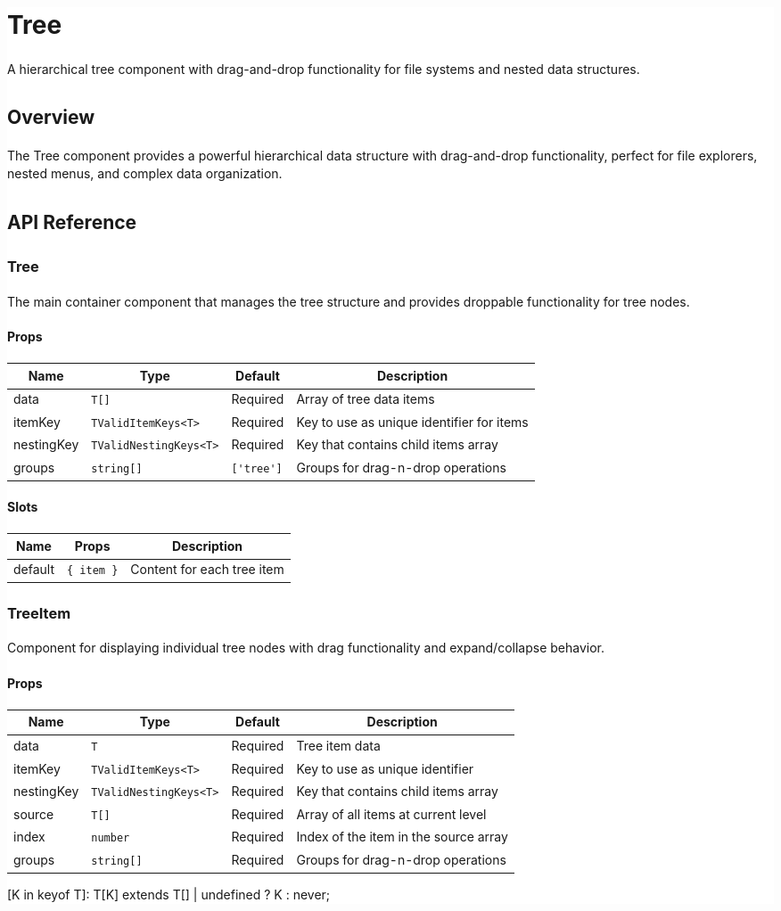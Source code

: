 # Tree

A hierarchical tree component with drag-and-drop functionality for file systems and nested data structures.

<script setup>
import Example from '@examples/Tree/ExampleTree.vue';
</script>

## Overview

The Tree component provides a powerful hierarchical data structure with drag-and-drop functionality, perfect for file explorers, nested menus, and complex data organization.

<Example />

## API Reference

### Tree

The main container component that manages the tree structure and provides droppable functionality for tree nodes.

#### Props

| Name       | Type                   | Default    | Description                               |
| ---------- | ---------------------- | ---------- | ----------------------------------------- |
| data       | `T[]`                  | Required   | Array of tree data items                  |
| itemKey    | `TValidItemKeys<T>`    | Required   | Key to use as unique identifier for items |
| nestingKey | `TValidNestingKeys<T>` | Required   | Key that contains child items array       |
| groups     | `string[]`             | `['tree']` | Groups for drag-n-drop operations         |

#### Slots

| Name    | Props      | Description                |
| ------- | ---------- | -------------------------- |
| default | `{ item }` | Content for each tree item |

### TreeItem

Component for displaying individual tree nodes with drag functionality and expand/collapse behavior.

#### Props

| Name       | Type                   | Default  | Description                           |
| ---------- | ---------------------- | -------- | ------------------------------------- |
| data       | `T`                    | Required | Tree item data                        |
| itemKey    | `TValidItemKeys<T>`    | Required | Key to use as unique identifier       |
| nestingKey | `TValidNestingKeys<T>` | Required | Key that contains child items array   |
| source     | `T[]`                  | Required | Array of all items at current level   |
| index      | `number`               | Required | Index of the item in the source array |
| groups     | `string[]`             | Required | Groups for drag-n-drop operations     |


  [K in keyof T]: T[K] extends T[] | undefined ? K : never;